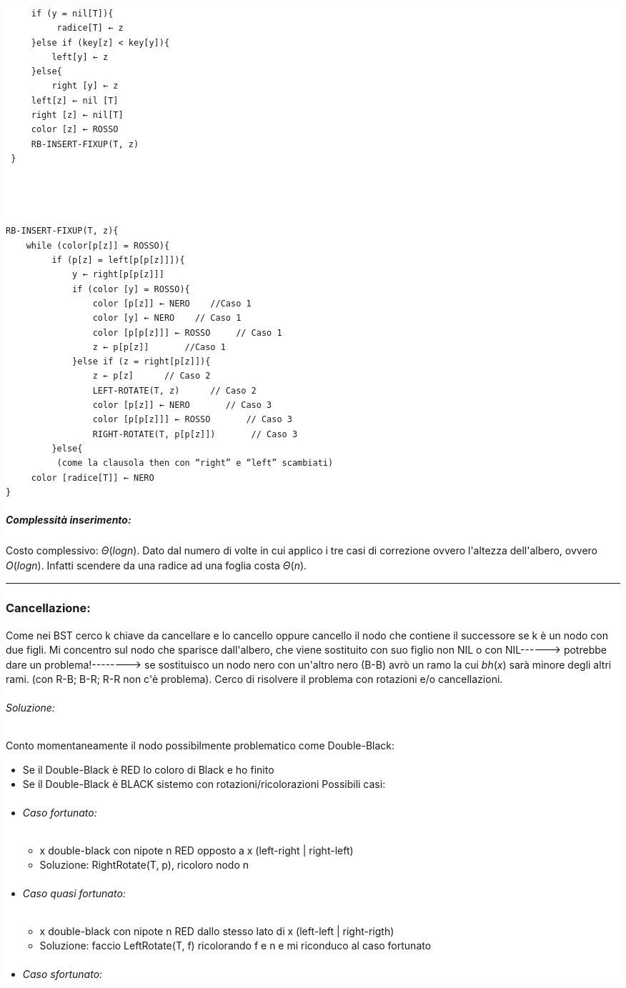 ```
	 if (y = nil[T]){
		  radice[T] ← z
	 }else if (key[z] < key[y]){
		 left[y] ← z
	 }else{
		 right [y] ← z
	 left[z] ← nil [T]
	 right [z] ← nil[T]
	 color [z] ← ROSSO
	 RB-INSERT-FIXUP(T, z)
 }




RB-INSERT-FIXUP(T, z){
	while (color[p[z]] = ROSSO){
		 if (p[z] = left[p[p[z]]]){
			 y ← right[p[p[z]]]
			 if (color [y] = ROSSO){
				 color [p[z]] ← NERO    //Caso 1
				 color [y] ← NERO    // Caso 1
				 color [p[p[z]]] ← ROSSO     // Caso 1
				 z ← p[p[z]]       //Caso 1
			 }else if (z = right[p[z]]){
				 z ← p[z]      // Caso 2
				 LEFT-ROTATE(T, z)      // Caso 2
				 color [p[z]] ← NERO       // Caso 3
				 color [p[p[z]]] ← ROSSO       // Caso 3
				 RIGHT-ROTATE(T, p[p[z]])       // Caso 3
		 }else{
		  (come la clausola then con “right” e “left” scambiati)
	 color [radice[T]] ← NERO
}
```

##### Complessità inserimento:
Costo complessivo: $\Theta(logn)$.
Dato dal numero di volte in cui applico i tre casi di correzione ovvero l'altezza dell'albero, ovvero $O(logn)$. Infatti scendere da una radice ad una foglia costa $\Theta(n)$.

---

### Cancellazione:
Come nei BST cerco k chiave da cancellare e lo cancello oppure cancello il nodo che contiene il successore se k è un nodo con due figli.
Mi concentro sul nodo che sparisce dall'albero, che viene sostituito con suo figlio non NIL o con NIL------> potrebbe dare un problema!--------> se sostituisco un nodo nero con un'altro nero 
(B-B) avrò un ramo la cui $bh(x)$ sarà minore degli altri rami. (con R-B;  B-R; R-R non c'è problema).
Cerco di risolvere il problema con rotazioni e/o cancellazioni.
###### Soluzione: 
Conto momentaneamente il nodo possibilmente problematico come Double-Black:
+ Se il Double-Black è RED lo coloro di Black e ho finito
+ Se il Double-Black è BLACK sistemo con rotazioni/ricolorazioni
Possibili casi:
+ ###### Caso fortunato:
	+ x double-black con nipote n RED opposto a x (left-right | right-left)
	+ Soluzione: RightRotate(T, p), ricoloro nodo n
+ ###### Caso quasi fortunato:
	+ x double-black con nipote n RED dallo stesso lato di x (left-left | right-rigth)
	+ Soluzione: faccio LeftRotate(T, f) ricolorando f e n e mi riconduco al caso fortunato
+ ###### Caso sfortunato:
